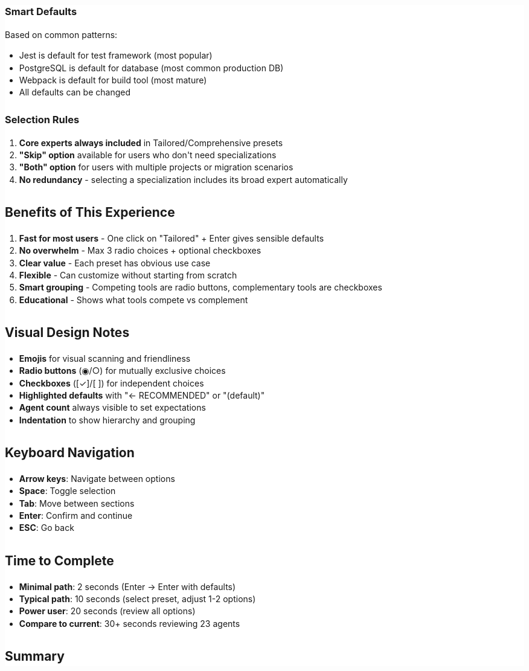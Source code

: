 ### Smart Defaults

Based on common patterns:
- Jest is default for test framework (most popular)
- PostgreSQL is default for database (most common production DB)
- Webpack is default for build tool (most mature)
- All defaults can be changed

### Selection Rules

1. **Core experts always included** in Tailored/Comprehensive presets
2. **"Skip" option** available for users who don't need specializations
3. **"Both" option** for users with multiple projects or migration scenarios
4. **No redundancy** - selecting a specialization includes its broad expert automatically

## Benefits of This Experience

1. **Fast for most users** - One click on "Tailored" + Enter gives sensible defaults
2. **No overwhelm** - Max 3 radio choices + optional checkboxes
3. **Clear value** - Each preset has obvious use case
4. **Flexible** - Can customize without starting from scratch
5. **Smart grouping** - Competing tools are radio buttons, complementary tools are checkboxes
6. **Educational** - Shows what tools compete vs complement

## Visual Design Notes

- **Emojis** for visual scanning and friendliness
- **Radio buttons** (◉/○) for mutually exclusive choices
- **Checkboxes** ([✓]/[ ]) for independent choices
- **Highlighted defaults** with "← RECOMMENDED" or "(default)"
- **Agent count** always visible to set expectations
- **Indentation** to show hierarchy and grouping

## Keyboard Navigation

- **Arrow keys**: Navigate between options
- **Space**: Toggle selection
- **Tab**: Move between sections
- **Enter**: Confirm and continue
- **ESC**: Go back

## Time to Complete

- **Minimal path**: 2 seconds (Enter → Enter with defaults)
- **Typical path**: 10 seconds (select preset, adjust 1-2 options)
- **Power user**: 20 seconds (review all options)
- **Compare to current**: 30+ seconds reviewing 23 agents

## Summary
